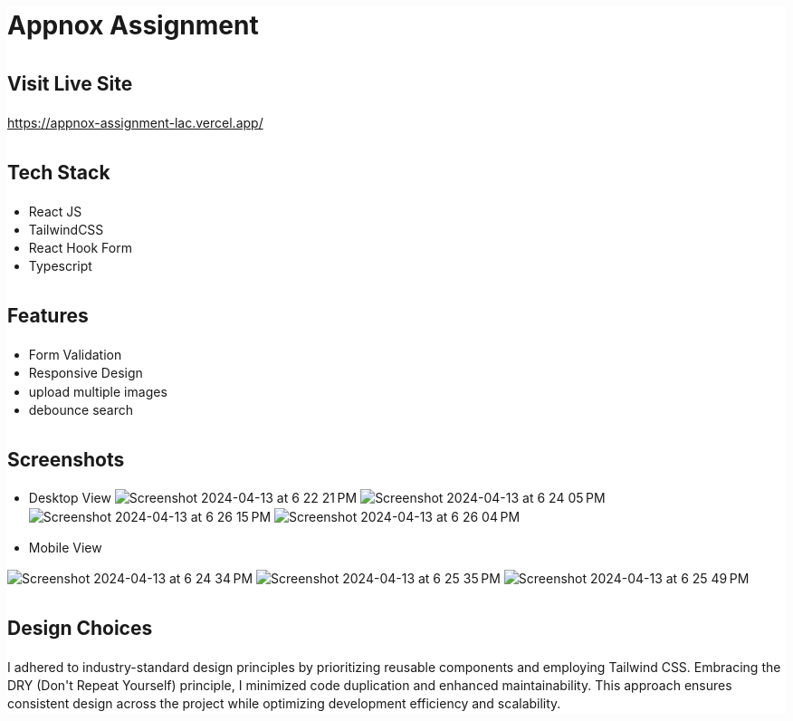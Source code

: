 # Appnox Assignment

## Visit Live Site

https://appnox-assignment-lac.vercel.app/

## Tech Stack

- React JS
- TailwindCSS
- React Hook Form
- Typescript

## Features

- Form Validation
- Responsive Design
- upload multiple images
- debounce search

## Screenshots

- Desktop View
  <img width="1709" alt="Screenshot 2024-04-13 at 6 22 21 PM" src="https://github.com/sarthakastic/crayon-server/assets/72138026/57c6b522-46ed-419b-bb14-ddf5c7cb91bb">
  <img width="1709" alt="Screenshot 2024-04-13 at 6 24 05 PM" src="https://github.com/sarthakastic/crayon-server/assets/72138026/fea7ad91-e34a-4d9f-81d2-ce86bfbcbe16">
  <img width="1710" alt="Screenshot 2024-04-13 at 6 26 15 PM" src="https://github.com/sarthakastic/crayon-server/assets/72138026/de10ae02-94cc-4b84-bbc9-27f0eef20680">
  <img width="1710" alt="Screenshot 2024-04-13 at 6 26 04 PM" src="https://github.com/sarthakastic/crayon-server/assets/72138026/4b02562c-d9d6-43c5-8b56-7c63f12db2f8">

- Mobile View

 <img width="391" alt="Screenshot 2024-04-13 at 6 24 34 PM" src="https://github.com/sarthakastic/crayon-server/assets/72138026/09156efd-92bd-4715-85d7-5b62f1e04259">
<img width="391" alt="Screenshot 2024-04-13 at 6 25 35 PM" src="https://github.com/sarthakastic/crayon-server/assets/72138026/15cfae45-332c-46f0-913f-6d53e9256928">
<img width="391" alt="Screenshot 2024-04-13 at 6 25 49 PM" src="https://github.com/sarthakastic/crayon-server/assets/72138026/eb13568f-3245-4473-8838-77708a1c9b48">

## Design Choices

I adhered to industry-standard design principles by prioritizing reusable components and employing Tailwind CSS. Embracing the DRY (Don't Repeat Yourself) principle, I minimized code duplication and enhanced maintainability. This approach ensures consistent design across the project while optimizing development efficiency and scalability.
